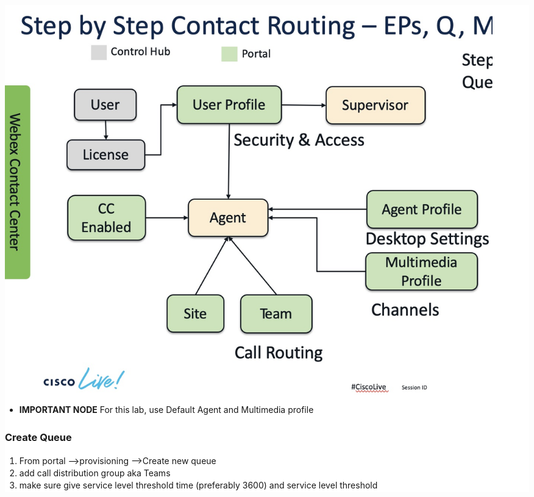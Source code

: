 <img align="middle" src="Images/Lab1/Profiles.jpg" width="800" />

- **IMPORTANT NODE** For this lab, use Default Agent and Multimedia profile


### Create Queue

1. From portal -->provisioning -->Create new queue
2. add call distribution group aka Teams
3. make sure give service level threshold time (preferably 3600) and service level threshold
